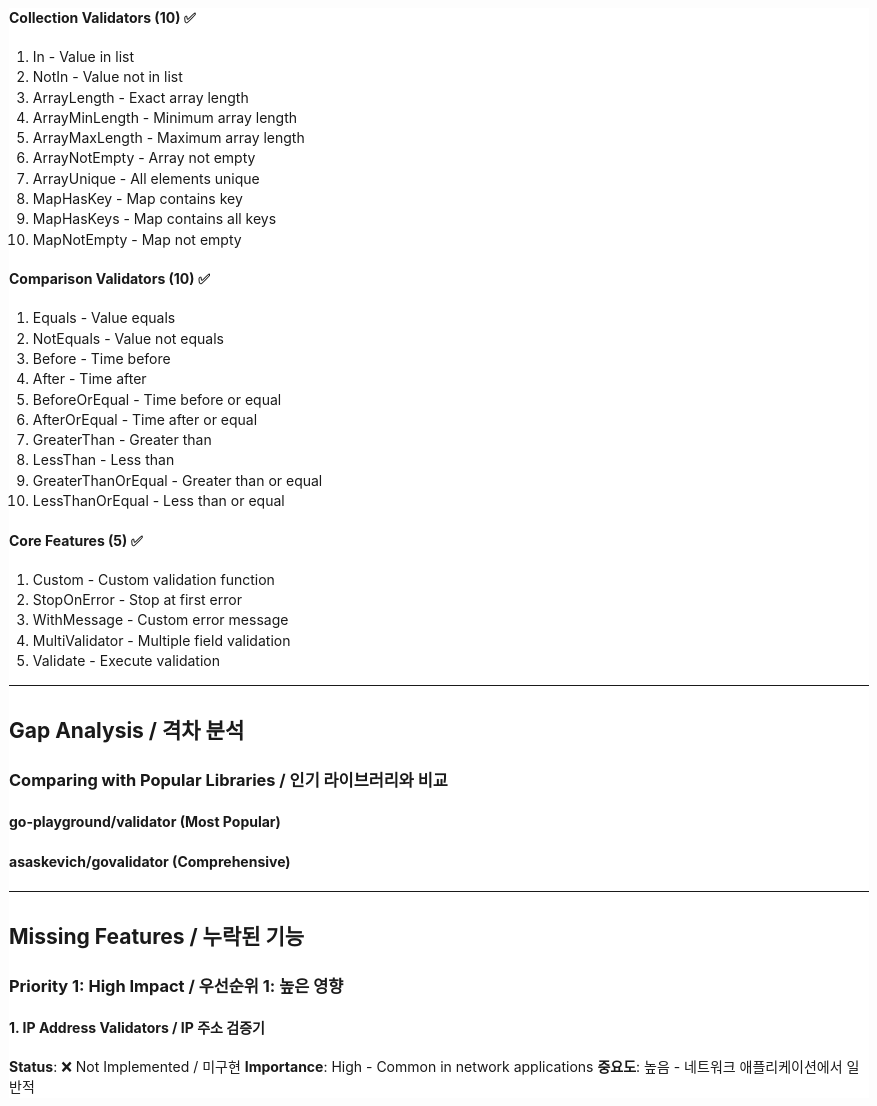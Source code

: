 #### Collection Validators (10) ✅
1. In - Value in list
2. NotIn - Value not in list
3. ArrayLength - Exact array length
4. ArrayMinLength - Minimum array length
5. ArrayMaxLength - Maximum array length
6. ArrayNotEmpty - Array not empty
7. ArrayUnique - All elements unique
8. MapHasKey - Map contains key
9. MapHasKeys - Map contains all keys
10. MapNotEmpty - Map not empty

#### Comparison Validators (10) ✅
1. Equals - Value equals
2. NotEquals - Value not equals
3. Before - Time before
4. After - Time after
5. BeforeOrEqual - Time before or equal
6. AfterOrEqual - Time after or equal
7. GreaterThan - Greater than
8. LessThan - Less than
9. GreaterThanOrEqual - Greater than or equal
10. LessThanOrEqual - Less than or equal

#### Core Features (5) ✅
1. Custom - Custom validation function
2. StopOnError - Stop at first error
3. WithMessage - Custom error message
4. MultiValidator - Multiple field validation
5. Validate - Execute validation

---

## Gap Analysis / 격차 분석

### Comparing with Popular Libraries / 인기 라이브러리와 비교

#### go-playground/validator (Most Popular)
#### asaskevich/govalidator (Comprehensive)

---

## Missing Features / 누락된 기능

### Priority 1: High Impact / 우선순위 1: 높은 영향

#### 1. IP Address Validators / IP 주소 검증기
**Status**: ❌ Not Implemented / 미구현
**Importance**: High - Common in network applications
**중요도**: 높음 - 네트워크 애플리케이션에서 일반적
